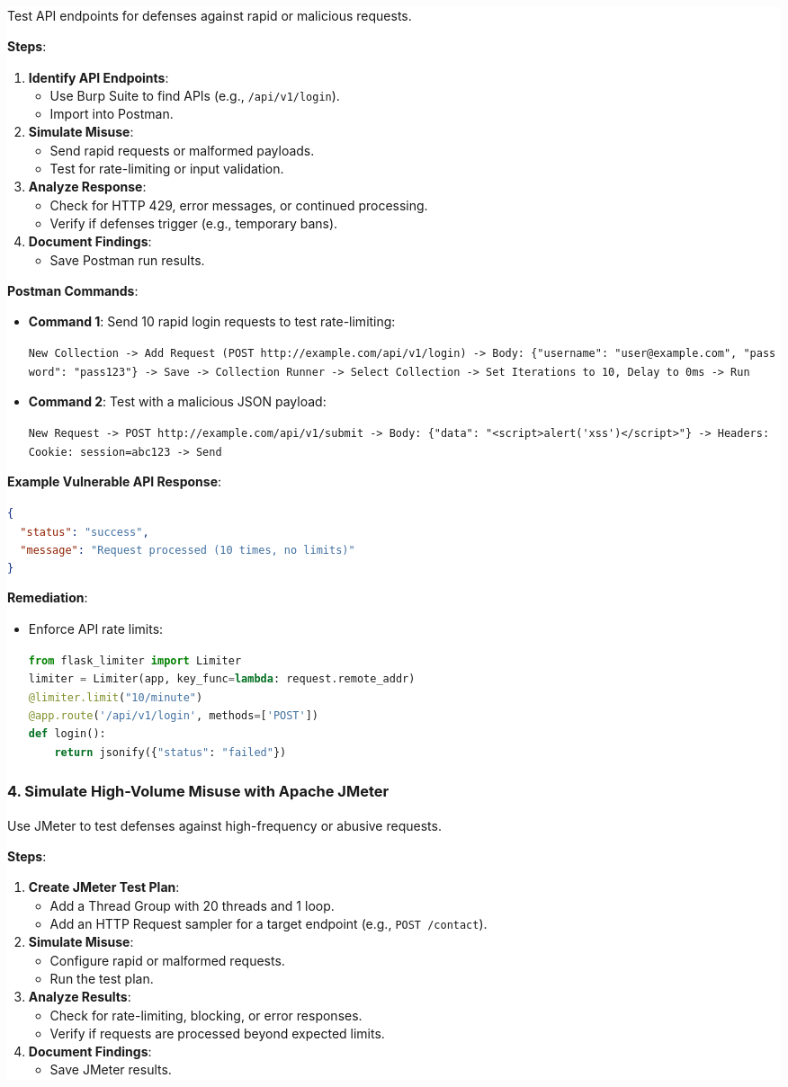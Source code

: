 Test API endpoints for defenses against rapid or malicious requests.

**Steps**:
1. **Identify API Endpoints**:
   - Use Burp Suite to find APIs (e.g., `/api/v1/login`).
   - Import into Postman.
2. **Simulate Misuse**:
   - Send rapid requests or malformed payloads.
   - Test for rate-limiting or input validation.
3. **Analyze Response**:
   - Check for HTTP 429, error messages, or continued processing.
   - Verify if defenses trigger (e.g., temporary bans).
4. **Document Findings**:
   - Save Postman run results.

**Postman Commands**:
- **Command 1**: Send 10 rapid login requests to test rate-limiting:
  ```
  New Collection -> Add Request (POST http://example.com/api/v1/login) -> Body: {"username": "user@example.com", "password": "pass123"} -> Save -> Collection Runner -> Select Collection -> Set Iterations to 10, Delay to 0ms -> Run
  ```
- **Command 2**: Test with a malicious JSON payload:
  ```
  New Request -> POST http://example.com/api/v1/submit -> Body: {"data": "<script>alert('xss')</script>"} -> Headers: Cookie: session=abc123 -> Send
  ```

**Example Vulnerable API Response**:
```json
{
  "status": "success",
  "message": "Request processed (10 times, no limits)"
}
```

**Remediation**:
- Enforce API rate limits:
  ```python
  from flask_limiter import Limiter
  limiter = Limiter(app, key_func=lambda: request.remote_addr)
  @limiter.limit("10/minute")
  @app.route('/api/v1/login', methods=['POST'])
  def login():
      return jsonify({"status": "failed"})
  ```

### **4. Simulate High-Volume Misuse with Apache JMeter**

Use JMeter to test defenses against high-frequency or abusive requests.

**Steps**:
1. **Create JMeter Test Plan**:
   - Add a Thread Group with 20 threads and 1 loop.
   - Add an HTTP Request sampler for a target endpoint (e.g., `POST /contact`).
2. **Simulate Misuse**:
   - Configure rapid or malformed requests.
   - Run the test plan.
3. **Analyze Results**:
   - Check for rate-limiting, blocking, or error responses.
   - Verify if requests are processed beyond expected limits.
4. **Document Findings**:
   - Save JMeter results.
